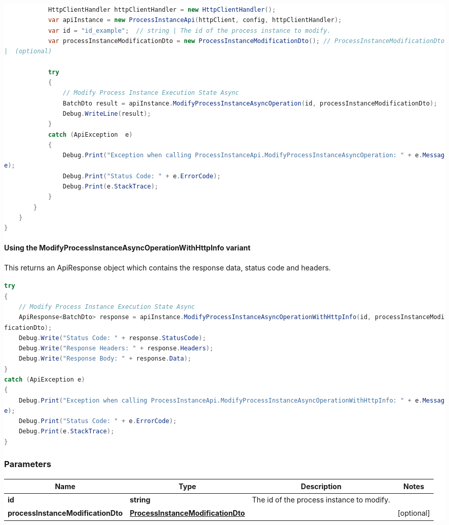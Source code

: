 ```csharp
            HttpClientHandler httpClientHandler = new HttpClientHandler();
            var apiInstance = new ProcessInstanceApi(httpClient, config, httpClientHandler);
            var id = "id_example";  // string | The id of the process instance to modify.
            var processInstanceModificationDto = new ProcessInstanceModificationDto(); // ProcessInstanceModificationDto |  (optional) 

            try
            {
                // Modify Process Instance Execution State Async
                BatchDto result = apiInstance.ModifyProcessInstanceAsyncOperation(id, processInstanceModificationDto);
                Debug.WriteLine(result);
            }
            catch (ApiException  e)
            {
                Debug.Print("Exception when calling ProcessInstanceApi.ModifyProcessInstanceAsyncOperation: " + e.Message);
                Debug.Print("Status Code: " + e.ErrorCode);
                Debug.Print(e.StackTrace);
            }
        }
    }
}
```

#### Using the ModifyProcessInstanceAsyncOperationWithHttpInfo variant
This returns an ApiResponse object which contains the response data, status code and headers.

```csharp
try
{
    // Modify Process Instance Execution State Async
    ApiResponse<BatchDto> response = apiInstance.ModifyProcessInstanceAsyncOperationWithHttpInfo(id, processInstanceModificationDto);
    Debug.Write("Status Code: " + response.StatusCode);
    Debug.Write("Response Headers: " + response.Headers);
    Debug.Write("Response Body: " + response.Data);
}
catch (ApiException e)
{
    Debug.Print("Exception when calling ProcessInstanceApi.ModifyProcessInstanceAsyncOperationWithHttpInfo: " + e.Message);
    Debug.Print("Status Code: " + e.ErrorCode);
    Debug.Print(e.StackTrace);
}
```

### Parameters

| Name | Type | Description | Notes |
|------|------|-------------|-------|
| **id** | **string** | The id of the process instance to modify. |  |
| **processInstanceModificationDto** | [**ProcessInstanceModificationDto**](ProcessInstanceModificationDto.md) |  | [optional]  |
